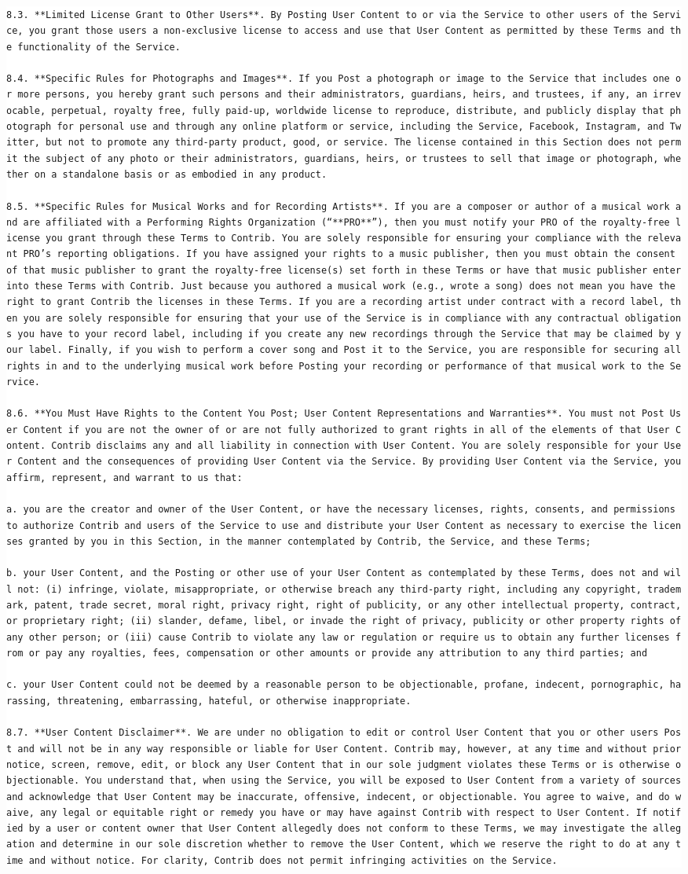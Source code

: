     8.3. **Limited License Grant to Other Users**. By Posting User Content to or via the Service to other users of the Service, you grant those users a non-exclusive license to access and use that User Content as permitted by these Terms and the functionality of the Service.

    8.4. **Specific Rules for Photographs and Images**. If you Post a photograph or image to the Service that includes one or more persons, you hereby grant such persons and their administrators, guardians, heirs, and trustees, if any, an irrevocable, perpetual, royalty free, fully paid-up, worldwide license to reproduce, distribute, and publicly display that photograph for personal use and through any online platform or service, including the Service, Facebook, Instagram, and Twitter, but not to promote any third-party product, good, or service. The license contained in this Section does not permit the subject of any photo or their administrators, guardians, heirs, or trustees to sell that image or photograph, whether on a standalone basis or as embodied in any product.

    8.5. **Specific Rules for Musical Works and for Recording Artists**. If you are a composer or author of a musical work and are affiliated with a Performing Rights Organization (“**PRO**”), then you must notify your PRO of the royalty-free license you grant through these Terms to Contrib. You are solely responsible for ensuring your compliance with the relevant PRO’s reporting obligations. If you have assigned your rights to a music publisher, then you must obtain the consent of that music publisher to grant the royalty-free license(s) set forth in these Terms or have that music publisher enter into these Terms with Contrib. Just because you authored a musical work (e.g., wrote a song) does not mean you have the right to grant Contrib the licenses in these Terms. If you are a recording artist under contract with a record label, then you are solely responsible for ensuring that your use of the Service is in compliance with any contractual obligations you have to your record label, including if you create any new recordings through the Service that may be claimed by your label. Finally, if you wish to perform a cover song and Post it to the Service, you are responsible for securing all rights in and to the underlying musical work before Posting your recording or performance of that musical work to the Service.

    8.6. **You Must Have Rights to the Content You Post; User Content Representations and Warranties**. You must not Post User Content if you are not the owner of or are not fully authorized to grant rights in all of the elements of that User Content. Contrib disclaims any and all liability in connection with User Content. You are solely responsible for your User Content and the consequences of providing User Content via the Service. By providing User Content via the Service, you affirm, represent, and warrant to us that:

    a. you are the creator and owner of the User Content, or have the necessary licenses, rights, consents, and permissions to authorize Contrib and users of the Service to use and distribute your User Content as necessary to exercise the licenses granted by you in this Section, in the manner contemplated by Contrib, the Service, and these Terms;

    b. your User Content, and the Posting or other use of your User Content as contemplated by these Terms, does not and will not: (i) infringe, violate, misappropriate, or otherwise breach any third-party right, including any copyright, trademark, patent, trade secret, moral right, privacy right, right of publicity, or any other intellectual property, contract, or proprietary right; (ii) slander, defame, libel, or invade the right of privacy, publicity or other property rights of any other person; or (iii) cause Contrib to violate any law or regulation or require us to obtain any further licenses from or pay any royalties, fees, compensation or other amounts or provide any attribution to any third parties; and

    c. your User Content could not be deemed by a reasonable person to be objectionable, profane, indecent, pornographic, harassing, threatening, embarrassing, hateful, or otherwise inappropriate.

    8.7. **User Content Disclaimer**. We are under no obligation to edit or control User Content that you or other users Post and will not be in any way responsible or liable for User Content. Contrib may, however, at any time and without prior notice, screen, remove, edit, or block any User Content that in our sole judgment violates these Terms or is otherwise objectionable. You understand that, when using the Service, you will be exposed to User Content from a variety of sources and acknowledge that User Content may be inaccurate, offensive, indecent, or objectionable. You agree to waive, and do waive, any legal or equitable right or remedy you have or may have against Contrib with respect to User Content. If notified by a user or content owner that User Content allegedly does not conform to these Terms, we may investigate the allegation and determine in our sole discretion whether to remove the User Content, which we reserve the right to do at any time and without notice. For clarity, Contrib does not permit infringing activities on the Service.
